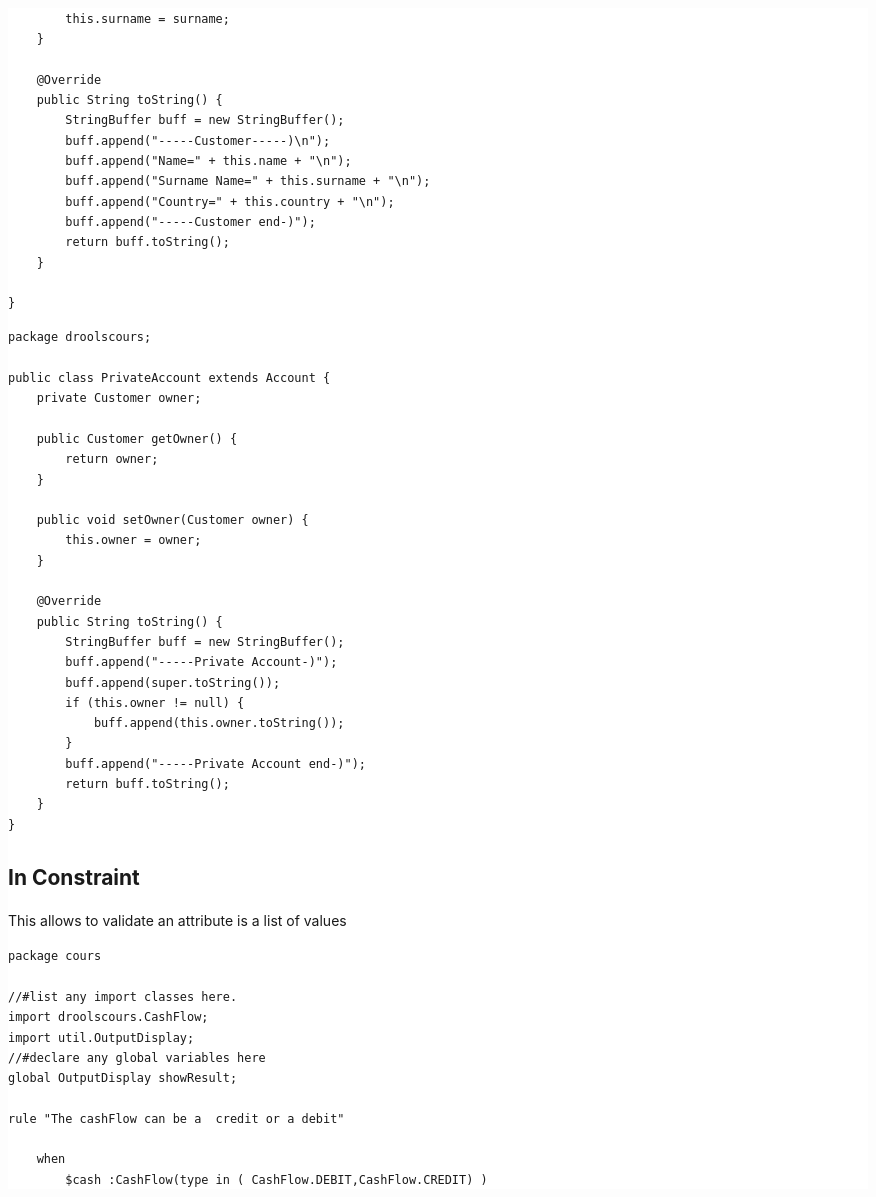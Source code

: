 ```
        this.surname = surname;
    }

    @Override
    public String toString() {
        StringBuffer buff = new StringBuffer();
        buff.append("-----Customer-----)\n");
        buff.append("Name=" + this.name + "\n");
        buff.append("Surname Name=" + this.surname + "\n");
        buff.append("Country=" + this.country + "\n");
        buff.append("-----Customer end-)");
        return buff.toString();
    }

}
```

```
package droolscours;

public class PrivateAccount extends Account {
    private Customer owner;

    public Customer getOwner() {
        return owner;
    }

    public void setOwner(Customer owner) {
        this.owner = owner;
    }

    @Override
    public String toString() {
        StringBuffer buff = new StringBuffer();
        buff.append("-----Private Account-)");
        buff.append(super.toString());
        if (this.owner != null) {
            buff.append(this.owner.toString());
        }
        buff.append("-----Private Account end-)");
        return buff.toString();
    }
}

```



## In Constraint
This allows to validate an attribute is a list of values

```
package cours

//#list any import classes here.
import droolscours.CashFlow;
import util.OutputDisplay;
//#declare any global variables here
global OutputDisplay showResult;

rule "The cashFlow can be a  credit or a debit"

	when
		$cash :CashFlow(type in ( CashFlow.DEBIT,CashFlow.CREDIT) )

```